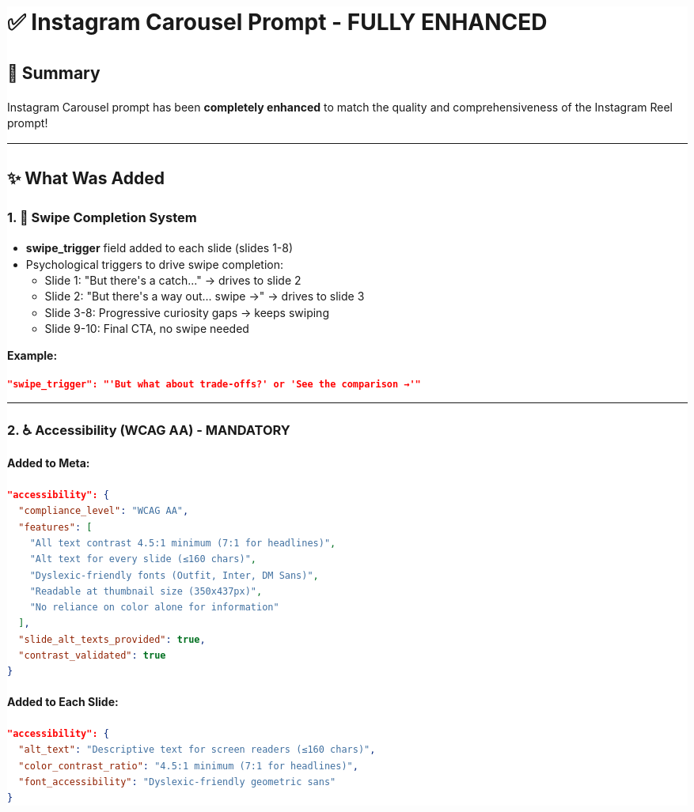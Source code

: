 # ✅ Instagram Carousel Prompt - FULLY ENHANCED

## 🎉 Summary

Instagram Carousel prompt has been **completely enhanced** to match the quality and comprehensiveness of the Instagram Reel prompt!

---

## ✨ What Was Added

### 1. **🎯 Swipe Completion System**
- **swipe_trigger** field added to each slide (slides 1-8)
- Psychological triggers to drive swipe completion:
  - Slide 1: "But there's a catch..." → drives to slide 2
  - Slide 2: "But there's a way out... swipe →" → drives to slide 3
  - Slide 3-8: Progressive curiosity gaps → keeps swiping
  - Slide 9-10: Final CTA, no swipe needed

**Example:**
```json
"swipe_trigger": "'But what about trade-offs?' or 'See the comparison →'"
```

---

### 2. **♿ Accessibility (WCAG AA) - MANDATORY**

#### Added to Meta:
```json
"accessibility": {
  "compliance_level": "WCAG AA",
  "features": [
    "All text contrast 4.5:1 minimum (7:1 for headlines)",
    "Alt text for every slide (≤160 chars)",
    "Dyslexic-friendly fonts (Outfit, Inter, DM Sans)",
    "Readable at thumbnail size (350x437px)",
    "No reliance on color alone for information"
  ],
  "slide_alt_texts_provided": true,
  "contrast_validated": true
}
```

#### Added to Each Slide:
```json
"accessibility": {
  "alt_text": "Descriptive text for screen readers (≤160 chars)",
  "color_contrast_ratio": "4.5:1 minimum (7:1 for headlines)",
  "font_accessibility": "Dyslexic-friendly geometric sans"
}
```
